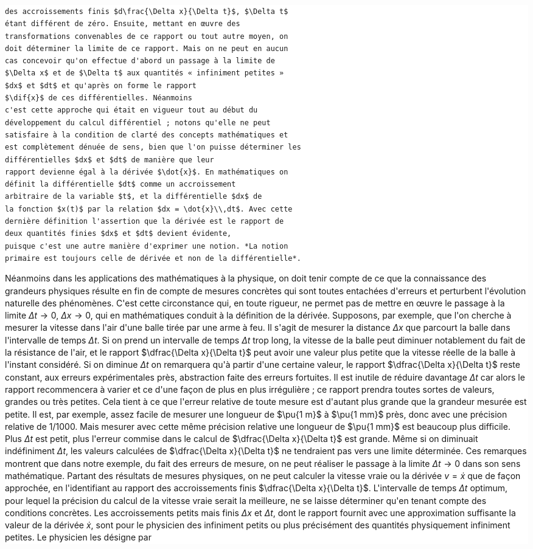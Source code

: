     des accroissements finis $d\frac{\Delta x}{\Delta t}$, $\Delta t$
    étant différent de zéro. Ensuite, mettant en œuvre des
    transformations convenables de ce rapport ou tout autre moyen, on
    doit déterminer la limite de ce rapport. Mais on ne peut en aucun
    cas concevoir qu'on effectue d'abord un passage à la limite de
    $\Delta x$ et de $\Delta t$ aux quantités « infiniment petites »
    $dx$ et $dt$ et qu'après on forme le rapport
    $\dif{x}$ de ces différentielles. Néanmoins
    c'est cette approche qui était en vigueur tout au début du
    développement du calcul différentiel ; notons qu'elle ne peut
    satisfaire à la condition de clarté des concepts mathématiques et
    est complètement dénuée de sens, bien que l'on puisse déterminer les
    différentielles $dx$ et $dt$ de manière que leur
    rapport devienne égal à la dérivée $\dot{x}$. En mathématiques on
    définit la différentielle $dt$ comme un accroissement
    arbitraire de la variable $t$, et la différentielle $dx$ de
    la fonction $x(t)$ par la relation $dx = \dot{x}\\,dt$. Avec cette
    dernière définition l'assertion que la dérivée est le rapport de
    deux quantités finies $dx$ et $dt$ devient évidente,
    puisque c'est une autre manière d'exprimer une notion. *La notion
    primaire est toujours celle de dérivée et non de la différentielle*.

Néanmoins dans les applications des mathématiques à la physique, on doit
tenir compte de ce que la connaissance des grandeurs physiques résulte
en fin de compte de mesures concrètes qui sont toutes entachées
d'erreurs et perturbent l'évolution naturelle des phénomènes. C'est
cette circonstance qui, en toute rigueur, ne permet pas de mettre en
œuvre le passage à la limite $\Delta t \rightarrow 0$,
$\Delta x \rightarrow 0$, qui en mathématiques conduit à la définition
de la dérivée. Supposons, par exemple, que l'on cherche à mesurer la
vitesse dans l'air d'une balle tirée par une arme à feu. Il s'agit de
mesurer la distance $\Delta x$ que parcourt la balle dans l'intervalle
de temps $\Delta t$. Si on prend un intervalle de temps $\Delta t$ trop
long, la vitesse de la balle peut diminuer notablement du fait de la
résistance de l'air, et le rapport $\dfrac{\Delta x}{\Delta t}$ peut
avoir une valeur plus petite que la vitesse réelle de la balle à
l'instant considéré. Si on diminue $\Delta t$ on remarquera qu'à partir
d'une certaine valeur, le rapport $\dfrac{\Delta x}{\Delta t}$ reste
constant, aux erreurs expérimentales près, abstraction faite des erreurs
fortuites. Il est inutile de réduire davantage $\Delta t$ car alors le
rapport recommencera à varier et ce d'une façon de plus en plus
irrégulière ; ce rapport prendra toutes sortes de valeurs, grandes ou
très petites. Cela tient à ce que l'erreur relative de toute mesure est
d'autant plus grande que la grandeur mesurée est petite. Il est, par
exemple, assez facile de mesurer une longueur de $\pu{1 m}$ à $\pu{1 mm}$ près, donc
avec une précision relative de 1/1000. Mais mesurer avec cette même
précision relative une longueur de $\pu{1 mm}$ est beaucoup plus difficile.
Plus $\Delta t$ est petit, plus l'erreur commise dans le calcul de
$\dfrac{\Delta x}{\Delta t}$ est grande. Même si on diminuait
indéfiniment $\Delta t$, les valeurs calculées de
$\dfrac{\Delta x}{\Delta t}$ ne tendraient pas vers une limite
déterminée. Ces remarques montrent que dans notre exemple, du fait des
erreurs de mesure, on ne peut réaliser le passage à la limite
$\Delta t \rightarrow 0$ dans son sens mathématique. Partant des
résultats de mesures physiques, on ne peut calculer la vitesse vraie ou
la dérivée $v = \dot{x}$ que de façon approchée, en l'identifiant au
rapport des accroissements finis $\dfrac{\Delta x}{\Delta t}$.
L'intervalle de temps $\Delta t$ optimum, pour lequel la précision du
calcul de la vitesse vraie serait la meilleure, ne se laisse déterminer
qu'en tenant compte des conditions concrètes. Les accroissements petits
mais finis $\Delta x$ et $\Delta t$, dont le rapport fournit avec une
approximation suffisante la valeur de la dérivée $\dot{x}$, sont pour le
physicien des infiniment petits ou plus précisément des quantités
physiquement infiniment petites. Le physicien les désigne par